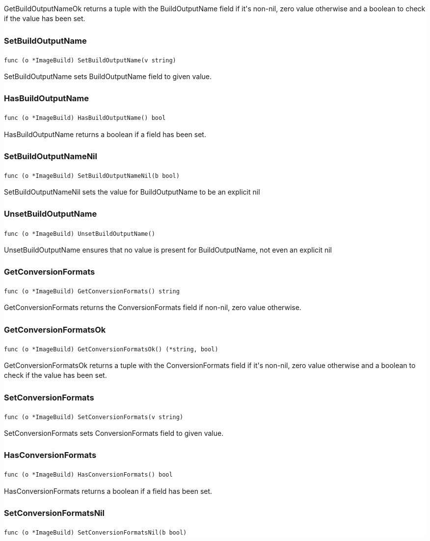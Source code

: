 GetBuildOutputNameOk returns a tuple with the BuildOutputName field if it's non-nil, zero value otherwise
and a boolean to check if the value has been set.

### SetBuildOutputName

`func (o *ImageBuild) SetBuildOutputName(v string)`

SetBuildOutputName sets BuildOutputName field to given value.

### HasBuildOutputName

`func (o *ImageBuild) HasBuildOutputName() bool`

HasBuildOutputName returns a boolean if a field has been set.

### SetBuildOutputNameNil

`func (o *ImageBuild) SetBuildOutputNameNil(b bool)`

 SetBuildOutputNameNil sets the value for BuildOutputName to be an explicit nil

### UnsetBuildOutputName
`func (o *ImageBuild) UnsetBuildOutputName()`

UnsetBuildOutputName ensures that no value is present for BuildOutputName, not even an explicit nil
### GetConversionFormats

`func (o *ImageBuild) GetConversionFormats() string`

GetConversionFormats returns the ConversionFormats field if non-nil, zero value otherwise.

### GetConversionFormatsOk

`func (o *ImageBuild) GetConversionFormatsOk() (*string, bool)`

GetConversionFormatsOk returns a tuple with the ConversionFormats field if it's non-nil, zero value otherwise
and a boolean to check if the value has been set.

### SetConversionFormats

`func (o *ImageBuild) SetConversionFormats(v string)`

SetConversionFormats sets ConversionFormats field to given value.

### HasConversionFormats

`func (o *ImageBuild) HasConversionFormats() bool`

HasConversionFormats returns a boolean if a field has been set.

### SetConversionFormatsNil

`func (o *ImageBuild) SetConversionFormatsNil(b bool)`
